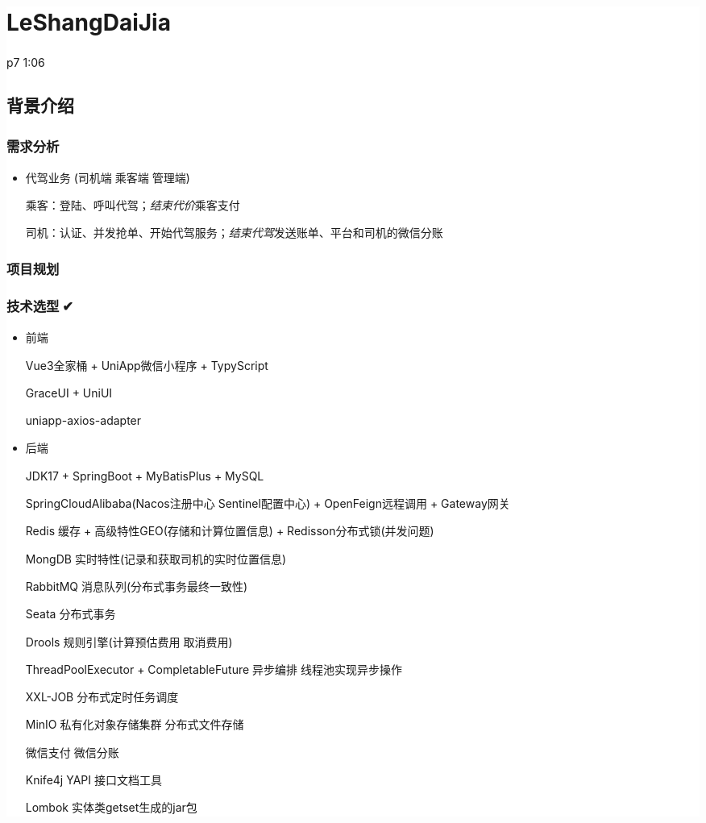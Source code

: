 # LeShangDaiJia

p7 1:06

## 背景介绍

### 需求分析

- 代驾业务 (司机端 乘客端 管理端)

  乘客：登陆、呼叫代驾；*结束代价*乘客支付

  司机：认证、并发抢单、开始代驾服务；*结束代驾*发送账单、平台和司机的微信分账





### 项目规划





### 技术选型 ✔

- 前端

  Vue3全家桶 + UniApp微信小程序 + TypyScript

  GraceUI + UniUI

  uniapp-axios-adapter

- 后端

  JDK17 + SpringBoot + MyBatisPlus + MySQL 

  SpringCloudAlibaba(Nacos注册中心 Sentinel配置中心) + OpenFeign远程调用 + Gateway网关

  Redis 缓存 + 高级特性GEO(存储和计算位置信息) + Redisson分布式锁(并发问题)

  MongDB 实时特性(记录和获取司机的实时位置信息)

  RabbitMQ 消息队列(分布式事务最终一致性)

  Seata 分布式事务

  Drools 规则引擎(计算预估费用 取消费用)

  ThreadPoolExecutor + CompletableFuture 异步编排 线程池实现异步操作

  XXL-JOB 分布式定时任务调度

  MinIO 私有化对象存储集群 分布式文件存储

  微信支付 微信分账

  Knife4j YAPI 接口文档工具

  Lombok 实体类getset生成的jar包
